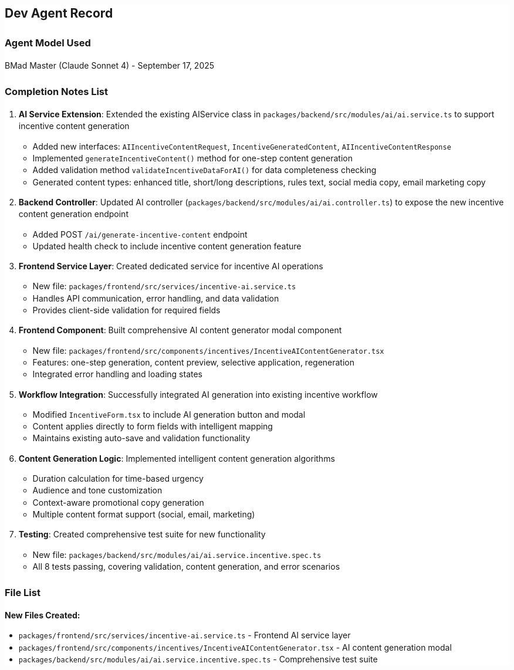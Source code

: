 ## Dev Agent Record

### Agent Model Used
BMad Master (Claude Sonnet 4) - September 17, 2025

### Completion Notes List
1. **AI Service Extension**: Extended the existing AIService class in `packages/backend/src/modules/ai/ai.service.ts` to support incentive content generation
   - Added new interfaces: `AIIncentiveContentRequest`, `IncentiveGeneratedContent`, `AIIncentiveContentResponse`
   - Implemented `generateIncentiveContent()` method for one-step content generation
   - Added validation method `validateIncentiveDataForAI()` for data completeness checking
   - Generated content types: enhanced title, short/long descriptions, rules text, social media copy, email marketing copy

2. **Backend Controller**: Updated AI controller (`packages/backend/src/modules/ai/ai.controller.ts`) to expose the new incentive content generation endpoint
   - Added POST `/ai/generate-incentive-content` endpoint
   - Updated health check to include incentive content generation feature

3. **Frontend Service Layer**: Created dedicated service for incentive AI operations
   - New file: `packages/frontend/src/services/incentive-ai.service.ts`
   - Handles API communication, error handling, and data validation
   - Provides client-side validation for required fields

4. **Frontend Component**: Built comprehensive AI content generator modal component
   - New file: `packages/frontend/src/components/incentives/IncentiveAIContentGenerator.tsx`
   - Features: one-step generation, content preview, selective application, regeneration
   - Integrated error handling and loading states

5. **Workflow Integration**: Successfully integrated AI generation into existing incentive workflow
   - Modified `IncentiveForm.tsx` to include AI generation button and modal
   - Content applies directly to form fields with intelligent mapping
   - Maintains existing auto-save and validation functionality

6. **Content Generation Logic**: Implemented intelligent content generation algorithms
   - Duration calculation for time-based urgency
   - Audience and tone customization
   - Context-aware promotional copy generation
   - Multiple content format support (social, email, marketing)

7. **Testing**: Created comprehensive test suite for new functionality
   - New file: `packages/backend/src/modules/ai/ai.service.incentive.spec.ts`
   - All 8 tests passing, covering validation, content generation, and error scenarios

### File List
**New Files Created:**
- `packages/frontend/src/services/incentive-ai.service.ts` - Frontend AI service layer
- `packages/frontend/src/components/incentives/IncentiveAIContentGenerator.tsx` - AI content generation modal
- `packages/backend/src/modules/ai/ai.service.incentive.spec.ts` - Comprehensive test suite

